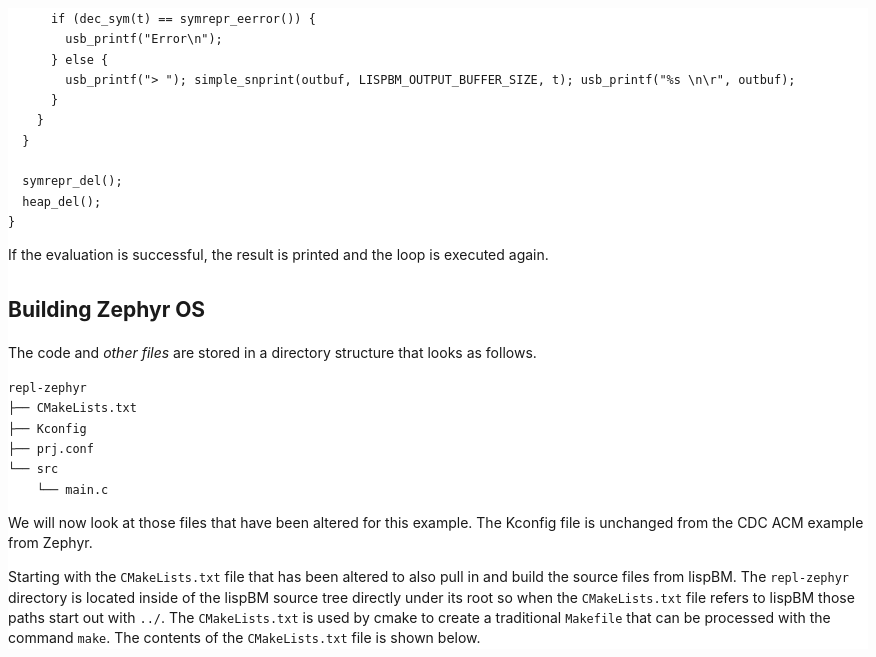 ``` 
      if (dec_sym(t) == symrepr_eerror()) {
        usb_printf("Error\n");
      } else {
        usb_printf("> "); simple_snprint(outbuf, LISPBM_OUTPUT_BUFFER_SIZE, t); usb_printf("%s \n\r", outbuf);
      }
    }
  }

  symrepr_del();
  heap_del();
}
```

If the evaluation is successful, the result is printed and the loop is
executed again.


<script async src="https://pagead2.googlesyndication.com/pagead/js/adsbygoogle.js"></script>

<ins class="adsbygoogle"
     style="display:block"
     data-ad-client="ca-pub-6663189426712847"
     data-ad-slot="2225439322"
     data-ad-format="auto"
     data-full-width-responsive="true"></ins>
<script>
     (adsbygoogle = window.adsbygoogle || []).push({});
</script>

## Building Zephyr OS

The code and *other files* are stored in a directory structure that
looks as follows. 

```
repl-zephyr
├── CMakeLists.txt
├── Kconfig
├── prj.conf
└── src
    └── main.c
```

We will now look at those files that have been altered for this
example. The Kconfig file is unchanged from the CDC ACM example from
Zephyr.  

Starting with the `CMakeLists.txt` file that has been altered to also
pull in and build the source files from lispBM. The `repl-zephyr`
directory is located inside of the lispBM source tree directly under
its root so when the `CMakeLists.txt` file refers to lispBM those paths
start out with `../`. The `CMakeLists.txt` is used by cmake to create a
traditional `Makefile` that can be processed with the command `make`.
The contents of the `CMakeLists.txt` file is shown below.
